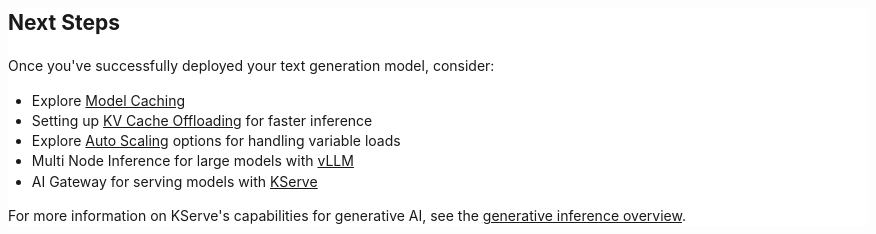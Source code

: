## Next Steps

Once you've successfully deployed your text generation model, consider:

- Explore [Model Caching](../../modelcache/localmodel.md)
- Setting up [KV Cache Offloading](../../kv_cache_offloading/README.md) for faster inference
- Explore [Auto Scaling](../../autoscaling/README.md) options for handling variable loads
- Multi Node Inference for large models with [vLLM](../../multi-node/README.md)
- AI Gateway for serving models with [KServe](../../ai-gateway/README.md)

For more information on KServe's capabilities for generative AI, see the [generative inference overview](../../overview.md).
